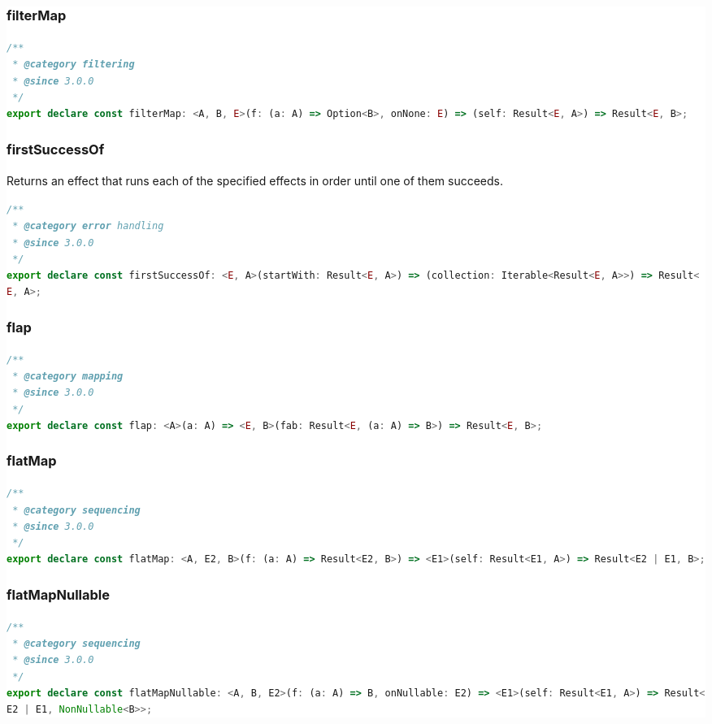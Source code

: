 ### filterMap

```ts
/**
 * @category filtering
 * @since 3.0.0
 */
export declare const filterMap: <A, B, E>(f: (a: A) => Option<B>, onNone: E) => (self: Result<E, A>) => Result<E, B>;
```

### firstSuccessOf

Returns an effect that runs each of the specified effects in order until one of them succeeds.

```ts
/**
 * @category error handling
 * @since 3.0.0
 */
export declare const firstSuccessOf: <E, A>(startWith: Result<E, A>) => (collection: Iterable<Result<E, A>>) => Result<E, A>;
```

### flap

```ts
/**
 * @category mapping
 * @since 3.0.0
 */
export declare const flap: <A>(a: A) => <E, B>(fab: Result<E, (a: A) => B>) => Result<E, B>;
```

### flatMap

```ts
/**
 * @category sequencing
 * @since 3.0.0
 */
export declare const flatMap: <A, E2, B>(f: (a: A) => Result<E2, B>) => <E1>(self: Result<E1, A>) => Result<E2 | E1, B>;
```

### flatMapNullable

```ts
/**
 * @category sequencing
 * @since 3.0.0
 */
export declare const flatMapNullable: <A, B, E2>(f: (a: A) => B, onNullable: E2) => <E1>(self: Result<E1, A>) => Result<E2 | E1, NonNullable<B>>;
```
